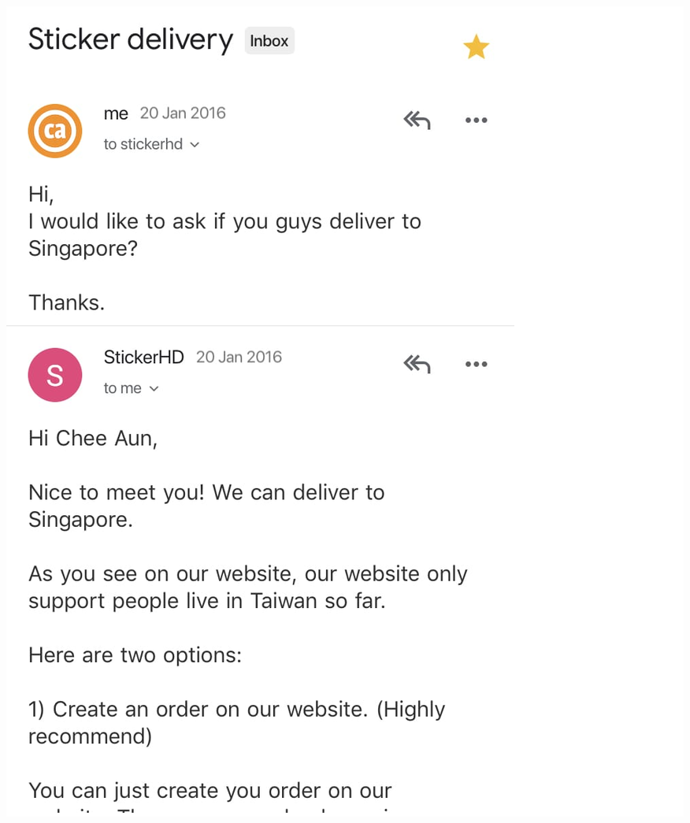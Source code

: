 ![I sent an email with the subject ‘Sticker delivery' to StickerHD, asking them if they deliver to Singapore. They replied yes with two options of ordering.](../images/screenshots/software/sticker-delivery-stickerhd-email@2x.jpg)
